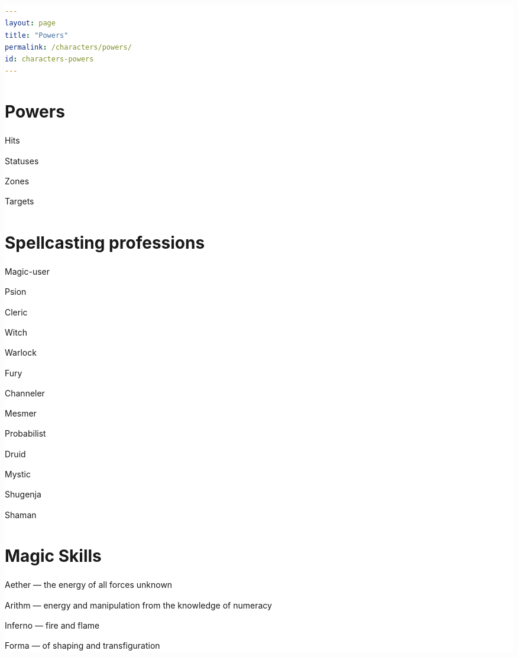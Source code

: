 ```yaml
---
layout: page
title: "Powers"
permalink: /characters/powers/
id: characters-powers
---
```


# Powers

Hits

Statuses

Zones

Targets

# Spellcasting professions

Magic-user

Psion

Cleric

Witch

Warlock

Fury

Channeler

Mesmer

Probabilist

Druid

Mystic

Shugenja

Shaman

# Magic Skills

Aether — the energy of all forces unknown

Arithm — energy and manipulation from the knowledge of numeracy

Inferno — fire and flame

Forma — of shaping and transfiguration
